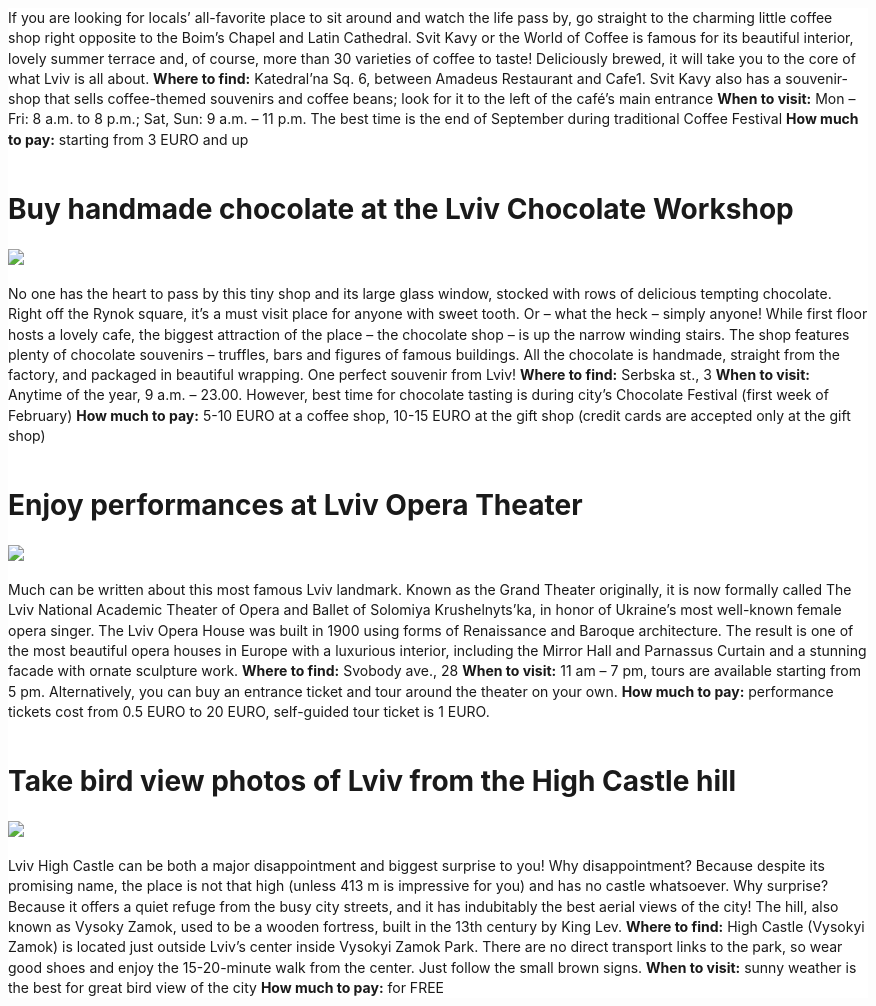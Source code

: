 If you are looking for locals’ all-favorite place to sit around and watch the life pass by, go straight to the charming little coffee shop right opposite to the Boim’s Chapel and Latin Cathedral. Svit Kavy or the World of Coffee is famous for its beautiful interior, lovely summer terrace and, of course, more than 30 varieties of coffee to taste! Deliciously brewed, it will take you to the core of what Lviv is all about.
**Where to find:** Katedral’na Sq. 6, between Amadeus Restaurant and Cafe1.  Svit Kavy also has a souvenir-shop that sells coffee-themed souvenirs and coffee beans; look for it to the left of the café’s main entrance
**When to visit:** Mon – Fri: 8 a.m. to 8 p.m.; Sat, Sun: 9 a.m. – 11 p.m. The best time is the end of September during traditional Coffee Festival
**How much to pay:** starting from 3 EURO and up

# **Buy handmade chocolate at the Lviv Chocolate Workshop**
<img src="/2015/images/posts/lviv5.jpg" style="width: 100%;"/>

No one has the heart to pass by this tiny shop and its large glass window, stocked with rows of delicious tempting chocolate.  Right off the Rynok square, it’s a must visit place for anyone with sweet tooth. Or – what the heck – simply anyone! While first floor hosts a lovely cafe, the biggest attraction of the place – the chocolate shop – is up the narrow winding stairs. The shop features plenty of chocolate souvenirs – truffles, bars and figures of famous buildings. All the chocolate is handmade, straight from the factory, and packaged in beautiful wrapping. One perfect souvenir from Lviv!
**Where to find:** Serbska st., 3
**When to visit:** Anytime of the year, 9 a.m. – 23.00. However, best time for chocolate tasting is during city’s Chocolate Festival (first week of February)
**How much to pay:** 5-10 EURO at a coffee shop, 10-15 EURO at the gift shop (credit cards are accepted only at the gift shop)

# **Enjoy performances at Lviv Opera Theater**
<img src="/2015/images/posts/lviv6.jpg" style="width: 100%;"/>

Much can be written about this most famous Lviv landmark. Known as the Grand Theater originally, it is now formally called The Lviv National Academic Theater of Opera and Ballet of Solomiya Krushelnyts’ka, in honor of Ukraine’s most well-known female opera singer. The Lviv Opera House was built in 1900 using forms of Renaissance and Baroque architecture. The result is one of the most beautiful opera houses in Europe with a luxurious interior, including the Mirror Hall and Parnassus Curtain and a stunning facade with ornate sculpture work.
**Where to find:** Svobody ave., 28
**When to visit:** 11 am – 7 pm, tours are available starting from 5 pm. Alternatively, you can buy an entrance ticket and tour around the theater on your own.
**How much to pay:** performance tickets cost from 0.5 EURO to 20 EURO, self-guided tour ticket is 1 EURO.

# **Take bird view photos of Lviv from the High Castle hill**
<img src="/2015/images/posts/lviv7.jpg" style="width: 100%;"/>

Lviv High Castle can be both a major disappointment and biggest surprise to you! Why disappointment? Because despite its promising name, the place is not that high (unless 413 m is impressive for you) and has no castle whatsoever. Why surprise? Because it offers a quiet refuge from the busy city streets, and it has indubitably the best aerial views of the city! The hill, also known as Vysoky Zamok, used to be a wooden fortress, built in the 13th century by King Lev.
**Where to find:** High Castle (Vysokyi Zamok) is located just outside Lviv’s center inside Vysokyi Zamok Park. There are no direct transport links to the park, so wear good shoes and  enjoy the 15-20-minute walk from the center.  Just follow the small brown signs.
**When to visit:** sunny weather is the best for great bird view of the city
**How much to pay:** for FREE
